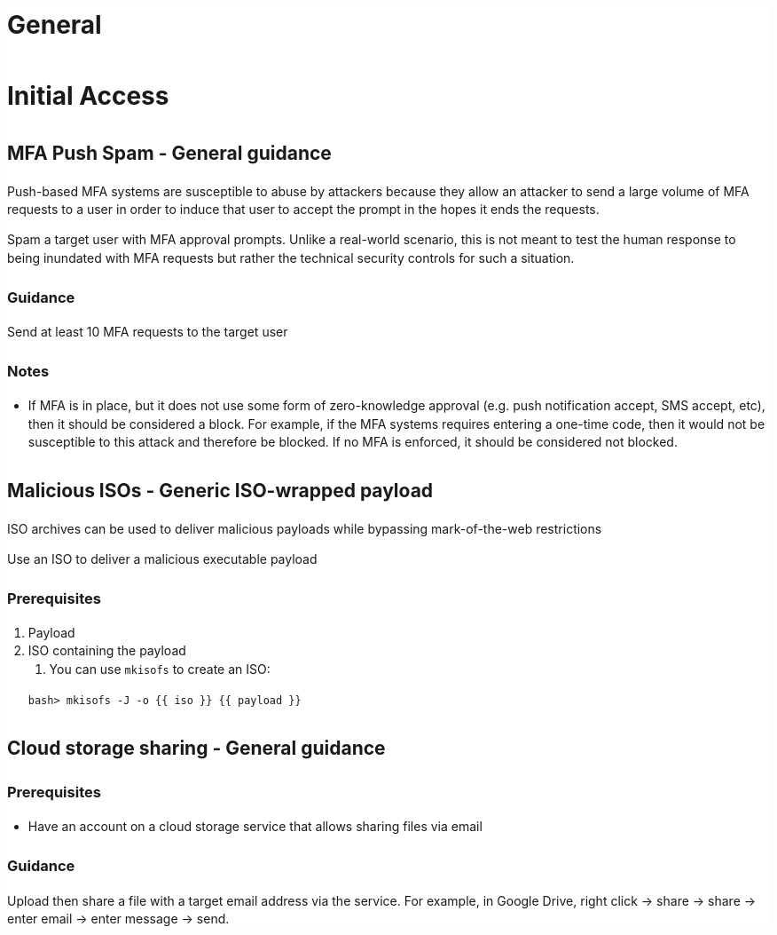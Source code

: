 # General

# Initial Access

## MFA Push Spam - General guidance

Push-based MFA systems are susceptible to abuse by attackers because they allow an attacker to send a large volume of MFA requests to a user in order to induce that user to accept the prompt in the hopes it ends the requests.

Spam a target user with MFA approval prompts. Unlike a real-world scenario, this is not meant to test the human response to being inundated with MFA requests but rather the technical security controls for such a situation.

### Guidance

Send at least 10 MFA requests to the target user

### Notes

- If MFA is in place, but it does not use some form of zero-knowledge approval (e.g. push notification accept, SMS accept, etc), then it should be considered a block. For example, if the MFA systems requires entering a one-time code, then it would not be susceptible to this attack and therefore be blocked. If no MFA is enforced, it should be considered not blocked.

## Malicious ISOs - Generic ISO-wrapped payload

ISO archives can be used to deliver malicious payloads while bypassing mark-of-the-web restrictions

Use an ISO to deliver a malicious executable payload

### Prerequisites

1. Payload
1. ISO containing the payload 
   1. You can use `mkisofs` to create an ISO:
   ```
   bash> mkisofs -J -o {{ iso }} {{ payload }}
   ```

## Cloud storage sharing - General guidance

### Prerequisites

- Have an account on a cloud storage service that allows sharing files via email

### Guidance

Upload then share a file with a target email address via the service. For example, in Google Drive, right click -> share -> share -> enter email -> enter message -> send.
